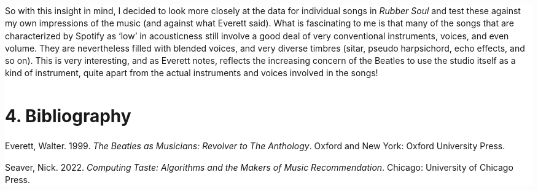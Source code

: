 So with this insight in mind, I decided to look more closely at the data
for individual songs in *Rubber Soul* and test these against my own
impressions of the music (and against what Everett said). What is
fascinating to me is that many of the songs that are characterized by
Spotify as ‘low’ in acousticness still involve a good deal of very
conventional instruments, voices, and even volume. They are nevertheless
filled with blended voices, and very diverse timbres (sitar, pseudo
harpsichord, echo effects, and so on). This is very interesting, and as
Everett notes, reflects the increasing concern of the Beatles to use the
studio itself as a kind of instrument, quite apart from the actual
instruments and voices involved in the songs!

# 4. Bibliography

Everett, Walter. 1999. *The Beatles as Musicians: Revolver to The
Anthology*. Oxford and New York: Oxford University Press.

Seaver, Nick. 2022. *Computing Taste: Algorithms and the Makers of Music
Recommendation*. Chicago: University of Chicago Press.
